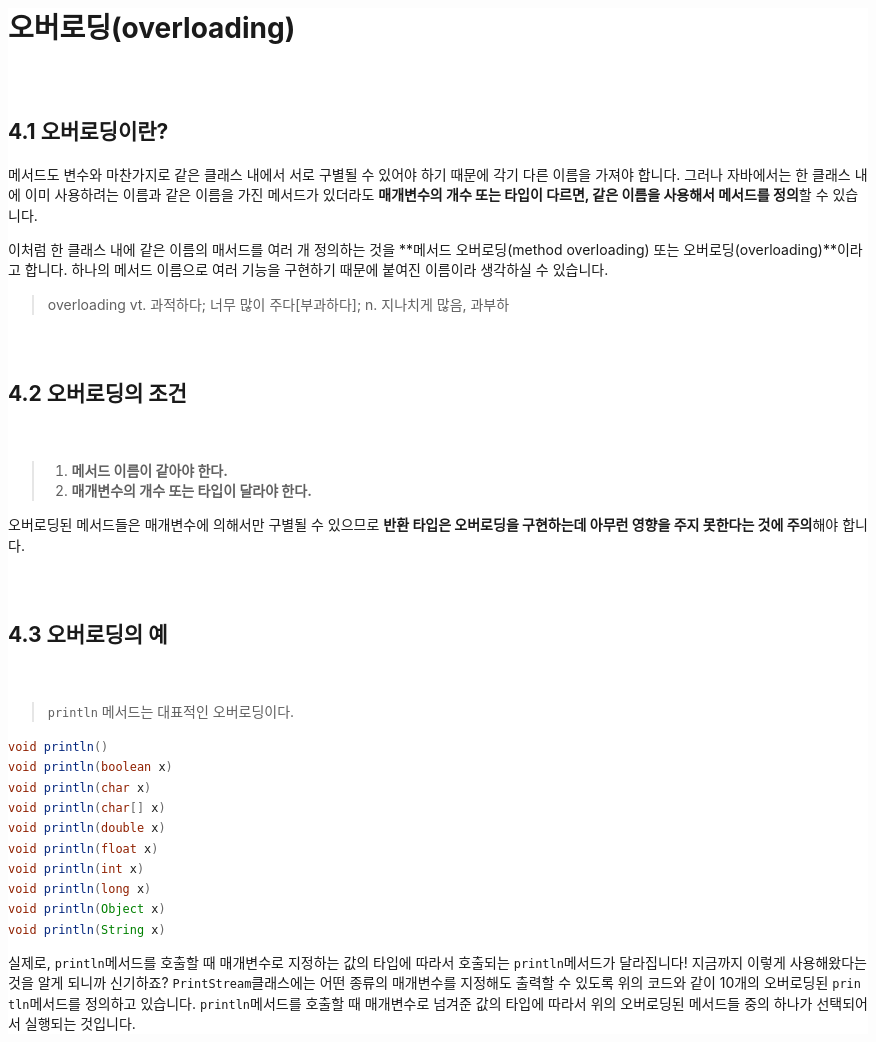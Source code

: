 # 오버로딩(overloading)


<br>

## 4.1 오버로딩이란?

메서드도 변수와 마찬가지로 같은 클래스 내에서 서로 구별될 수 있어야 하기 때문에 각기 다른 이름을 가져야 합니다. 그러나 자바에서는 한 클래스 내에 이미 사용하려는 이름과 같은 이름을 가진 메서드가 있더라도 **매개변수의 개수 또는 타입이 다르면, 같은 이름을 사용해서 메서드를 정의**할 수 있습니다.

이처럼 한 클래스 내에 같은 이름의 매서드를 여러 개 정의하는 것을 **메서드 오버로딩(method overloading) 또는 오버로딩(overloading)**이라고 합니다. 하나의 메서드 이름으로 여러 기능을 구현하기 때문에 붙여진 이름이라 생각하실 수 있습니다.

> overloading   vt. 과적하다; 너무 많이 주다[부과하다]; n. 지나치게 많음, 과부하





<br>







## 4.2 오버로딩의 조건

<br>

> 1. **메서드 이름이 같아야 한다.**
> 2. **매개변수의 개수 또는 타입이 달라야 한다.**

오버로딩된 메서드들은 매개변수에 의해서만 구별될 수 있으므로 **반환 타입은 오버로딩을 구현하는데 아무런 영향을 주지 못한다는 것에 주의**해야 합니다.

<br>

## 4.3 오버로딩의 예

<br>

> `println` 메서드는 대표적인 오버로딩이다.

~~~java
void println()
void println(boolean x)
void println(char x)
void println(char[] x)
void println(double x)
void println(float x)
void println(int x)
void println(long x)
void println(Object x)
void println(String x)
~~~

실제로, `println`메서드를 호출할 때 매개변수로 지정하는 값의 타입에 따라서 호출되는 `println`메서드가 달라집니다! 지금까지 이렇게  사용해왔다는 것을 알게 되니까 신기하죠? `PrintStream`클래스에는 어떤 종류의 매개변수를 지정해도 출력할 수 있도록 위의 코드와 같이 10개의 오버로딩된 `println`메서드를 정의하고 있습니다. `println`메서드를 호출할 때 매개변수로 넘겨준 값의 타입에 따라서 위의 오버로딩된 메서드들 중의 하나가 선택되어서 실행되는 것입니다.
